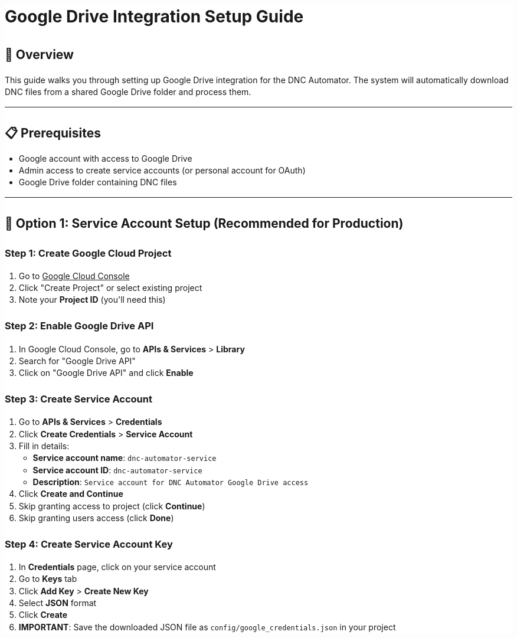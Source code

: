 # Google Drive Integration Setup Guide

## 🎯 **Overview**
This guide walks you through setting up Google Drive integration for the DNC Automator. The system will automatically download DNC files from a shared Google Drive folder and process them.

---

## 📋 **Prerequisites**
- Google account with access to Google Drive
- Admin access to create service accounts (or personal account for OAuth)
- Google Drive folder containing DNC files

---

## 🔧 **Option 1: Service Account Setup (Recommended for Production)**

### **Step 1: Create Google Cloud Project**
1. Go to [Google Cloud Console](https://console.cloud.google.com/)
2. Click "Create Project" or select existing project
3. Note your **Project ID** (you'll need this)

### **Step 2: Enable Google Drive API**
1. In Google Cloud Console, go to **APIs & Services** > **Library**
2. Search for "Google Drive API"
3. Click on "Google Drive API" and click **Enable**

### **Step 3: Create Service Account**
1. Go to **APIs & Services** > **Credentials**
2. Click **Create Credentials** > **Service Account**
3. Fill in details:
   - **Service account name**: `dnc-automator-service`
   - **Service account ID**: `dnc-automator-service`
   - **Description**: `Service account for DNC Automator Google Drive access`
4. Click **Create and Continue**
5. Skip granting access to project (click **Continue**)
6. Skip granting users access (click **Done**)

### **Step 4: Create Service Account Key**
1. In **Credentials** page, click on your service account
2. Go to **Keys** tab
3. Click **Add Key** > **Create New Key**
4. Select **JSON** format
5. Click **Create**
6. **IMPORTANT**: Save the downloaded JSON file as `config/google_credentials.json` in your project
